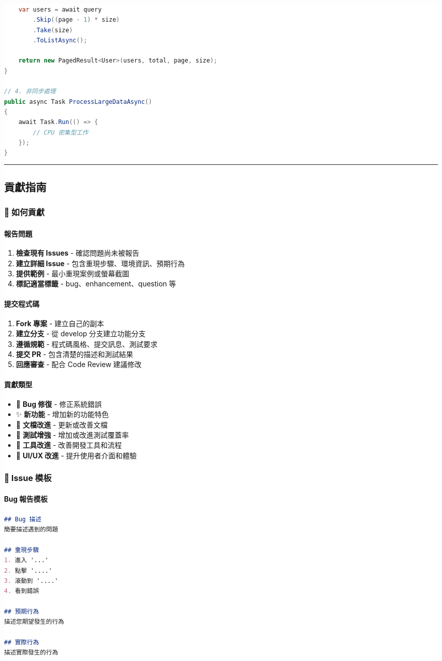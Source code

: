 ```csharp
    var users = await query
        .Skip((page - 1) * size)
        .Take(size)
        .ToListAsync();
    
    return new PagedResult<User>(users, total, page, size);
}

// 4. 非同步處理
public async Task ProcessLargeDataAsync()
{
    await Task.Run(() => {
        // CPU 密集型工作
    });
}
```

---

## 貢獻指南

### 🤝 如何貢獻

#### 報告問題
1. **檢查現有 Issues** - 確認問題尚未被報告
2. **建立詳細 Issue** - 包含重現步驟、環境資訊、預期行為
3. **提供範例** - 最小重現案例或螢幕截圖
4. **標記適當標籤** - bug、enhancement、question 等

#### 提交程式碼
1. **Fork 專案** - 建立自己的副本
2. **建立分支** - 從 develop 分支建立功能分支
3. **遵循規範** - 程式碼風格、提交訊息、測試要求
4. **提交 PR** - 包含清楚的描述和測試結果
5. **回應審查** - 配合 Code Review 建議修改

#### 貢獻類型
- 🐛 **Bug 修復** - 修正系統錯誤
- ✨ **新功能** - 增加新的功能特色
- 📝 **文檔改進** - 更新或改善文檔
- 🧪 **測試增強** - 增加或改進測試覆蓋率
- 🔧 **工具改進** - 改善開發工具和流程
- 🎨 **UI/UX 改進** - 提升使用者介面和體驗

### 📝 Issue 模板

#### Bug 報告模板
```markdown
## Bug 描述
簡要描述遇到的問題

## 重現步驟
1. 進入 '...'
2. 點擊 '....'
3. 滾動到 '....'
4. 看到錯誤

## 預期行為
描述您期望發生的行為

## 實際行為
描述實際發生的行為
```